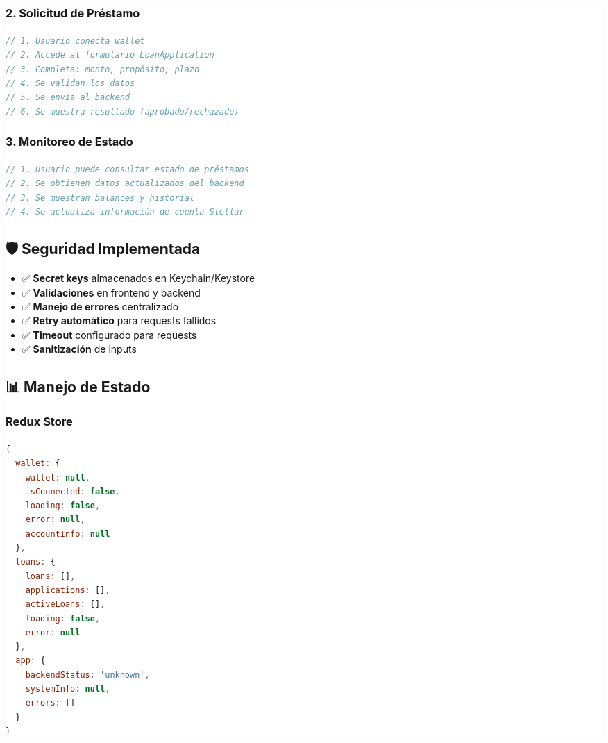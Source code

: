### 2. Solicitud de Préstamo
```javascript
// 1. Usuario conecta wallet
// 2. Accede al formulario LoanApplication
// 3. Completa: monto, propósito, plazo
// 4. Se validan los datos
// 5. Se envía al backend
// 6. Se muestra resultado (aprobado/rechazado)
```

### 3. Monitoreo de Estado
```javascript
// 1. Usuario puede consultar estado de préstamos
// 2. Se obtienen datos actualizados del backend
// 3. Se muestran balances y historial
// 4. Se actualiza información de cuenta Stellar
```

## 🛡️ Seguridad Implementada

- ✅ **Secret keys** almacenados en Keychain/Keystore
- ✅ **Validaciones** en frontend y backend
- ✅ **Manejo de errores** centralizado
- ✅ **Retry automático** para requests fallidos
- ✅ **Timeout** configurado para requests
- ✅ **Sanitización** de inputs

## 📊 Manejo de Estado

### Redux Store
```javascript
{
  wallet: {
    wallet: null,
    isConnected: false,
    loading: false,
    error: null,
    accountInfo: null
  },
  loans: {
    loans: [],
    applications: [],
    activeLoans: [],
    loading: false,
    error: null
  },
  app: {
    backendStatus: 'unknown',
    systemInfo: null,
    errors: []
  }
}
```
